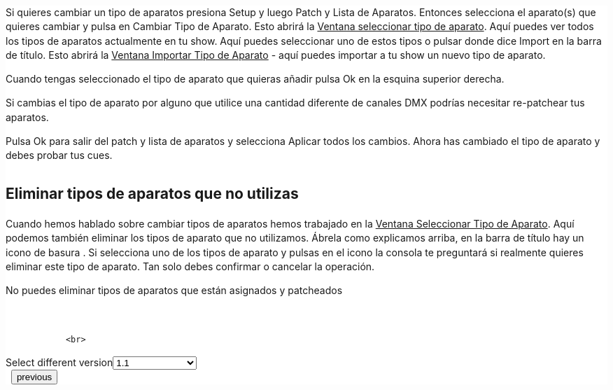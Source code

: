 <p>Si quieres cambiar un tipo de aparatos presiona&nbsp;<span class="hardkey">Setup</span>&nbsp;y luego&nbsp;<span class="softkey">Patch&nbsp;y Lista de Aparatos</span>. Entonces selecciona el aparato(s) que quieres cambiar y pulsa en&nbsp;<span class="softkey">Cambiar Tipo de Aparato</span>. Esto abrirá la&nbsp;<a href="/Topic/96c563e2-9cf8-4ebd-813a-8eead50ca853">Ventana seleccionar tipo de aparato</a>. Aquí puedes ver todos los tipos de aparatos actualmente en tu show. Aquí puedes seleccionar uno de estos tipos o pulsar donde dice&nbsp;<span class="softkey">Import</span>&nbsp;en la barra de título. Esto abrirá la&nbsp;<a href="/Topic/a924561a-b1eb-4661-aa5f-99867413e4ea">Ventana Importar Tipo de Aparato</a>&nbsp;- aquí puedes importar a tu show un nuevo tipo de aparato.</p>

<p>Cuando tengas seleccionado el tipo de aparato que quieras añadir pulsa <span class="softkey">Ok</span>&nbsp;en la esquina superior derecha.</p>

<p>Si cambias el tipo de aparato por alguno que utilice una cantidad diferente de canales DMX podrías necesitar re-patchear tus aparatos.</p>

<p>Pulsa&nbsp;<span class="softkey">Ok</span>&nbsp;para salir del patch y lista de aparatos y selecciona&nbsp;<span class="softkey">Aplicar todos los cambios</span>. Ahora has cambiado el tipo de aparato y debes probar tus cues.</p>

<a name="toc_header_anchor_10" id="toc_header_anchor_10" class="topic-toc-item"></a><h2>Eliminar tipos de aparatos que no utilizas</h2>

<p>Cuando hemos hablado sobre cambiar tipos de aparatos hemos trabajado en la&nbsp;<a href="/Topic/96c563e2-9cf8-4ebd-813a-8eead50ca853">Ventana Seleccionar Tipo de Aparato</a>. Aquí podemos también eliminar los tipos de aparato que no utilizamos. Ábrela como explicamos arriba, en la barra de título hay un icono de basura&nbsp;<img alt="" src="/Media/Image/Dot2_ViewsandWindows_SelectFixtureType07_1-1-3.png">. Si selecciona uno de los tipos de aparato y pulsas en el icono la consola te preguntará si realmente quieres eliminar este tipo de aparato. Tan solo debes confirmar o cancelar la operación.</p>

<div class="restriction">No puedes eliminar tipos de aparatos que están asignados y patcheados</div>

<p>&nbsp;</p>


				<br>
<div class="topic-navigation">

<div class="pull-right">
	<span class="pull-left">


<div class="pull-left">
<form action="/Topic/SetCurrentVersionNumber" class="form-inline" id="frmTagSelector" method="post">	<span class="form-mini">
		<div class="input-prepend"><span class="add-on">Select different version</span><select autocomplete="off" id="versionNumberId" name="versionNumberId" onchange="$(this).closest('#frmTagSelector').submit();" style="width: 120px;"><option value="">- latest -</option>
<option selected="selected" value="3">1.1</option>
<option value="7">1.2</option>
<option value="12">1.3</option>
<option value="16">1.5</option>
<option value="29">1.9</option>
</select></div>
		<input data-val="true" data-val-number="The field Int32 must be a number." data-val-required="The Int32 field is required." id="ProductId" name="ProductId" type="hidden" value="7">
		<input id="CurrentGuid" name="CurrentGuid" type="hidden" value="713c4cc8-7221-428e-a635-f3eca1f59635">
	</span>
</form></div>&nbsp;	</span>
	<span class="pull-right" style="white-space: nowrap;">
			<button class="btn btn-mini" onclick="location.href='/Page/MA_dot2/HT_UpdatetheConsole/es/1.1'; " title="Go to previous page 'Actualizar la consola'">
				<i class="icon-arrow-left"></i> previous
			</button>
